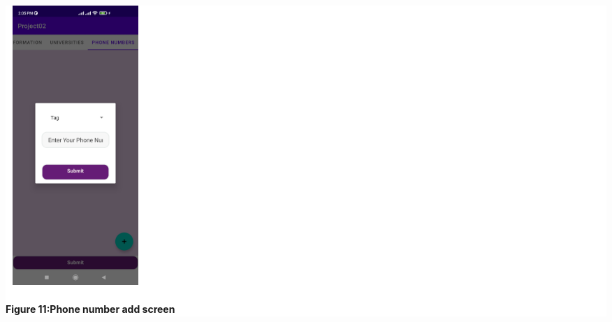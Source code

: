 <img src="https://github.com/NSU-SU21-CSE486-1/1711593_SU21_CSE486_1/blob/main/Theory/Assignment/Assignment02/Screenshot/Screenshot_2021-08-20-14-05-49-887_com.fahemaSultana.Project02.jpg"  width="200" height="400"/>
<h4>Figure 11:Phone number add screen</h4>